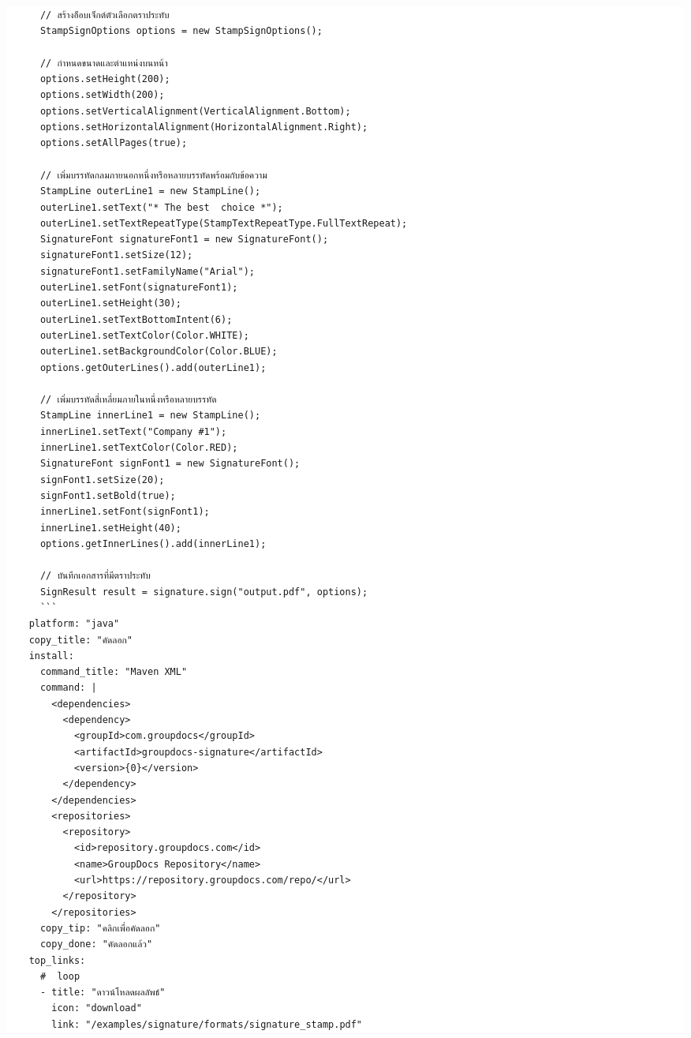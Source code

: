           // สร้างอ็อบเจ็กต์ตัวเลือกตราประทับ
          StampSignOptions options = new StampSignOptions();

          // กำหนดขนาดและตำแหน่งบนหน้า
          options.setHeight(200);
          options.setWidth(200);
          options.setVerticalAlignment(VerticalAlignment.Bottom);
          options.setHorizontalAlignment(HorizontalAlignment.Right);
          options.setAllPages(true);

          // เพิ่มบรรทัดกลมภายนอกหนึ่งหรือหลายบรรทัดพร้อมกับข้อความ
          StampLine outerLine1 = new StampLine();
          outerLine1.setText("* The best  choice *");
          outerLine1.setTextRepeatType(StampTextRepeatType.FullTextRepeat);
          SignatureFont signatureFont1 = new SignatureFont();
          signatureFont1.setSize(12);
          signatureFont1.setFamilyName("Arial");
          outerLine1.setFont(signatureFont1);
          outerLine1.setHeight(30);
          outerLine1.setTextBottomIntent(6);
          outerLine1.setTextColor(Color.WHITE);
          outerLine1.setBackgroundColor(Color.BLUE);
          options.getOuterLines().add(outerLine1);

          // เพิ่มบรรทัดสี่เหลี่ยมภายในหนึ่งหรือหลายบรรทัด
          StampLine innerLine1 = new StampLine();
          innerLine1.setText("Company #1");
          innerLine1.setTextColor(Color.RED);
          SignatureFont signFont1 = new SignatureFont();
          signFont1.setSize(20);
          signFont1.setBold(true);
          innerLine1.setFont(signFont1);
          innerLine1.setHeight(40);
          options.getInnerLines().add(innerLine1);

          // บันทึกเอกสารที่มีตราประทับ
          SignResult result = signature.sign("output.pdf", options);
          ```
        platform: "java"
        copy_title: "คัดลอก"
        install:
          command_title: "Maven XML"
          command: |
            <dependencies>
              <dependency>
                <groupId>com.groupdocs</groupId>
                <artifactId>groupdocs-signature</artifactId>
                <version>{0}</version>
              </dependency>
            </dependencies>
            <repositories>
              <repository>
                <id>repository.groupdocs.com</id>
                <name>GroupDocs Repository</name>
                <url>https://repository.groupdocs.com/repo/</url>
              </repository>
            </repositories>
          copy_tip: "คลิกเพื่อคัดลอก"
          copy_done: "คัดลอกแล้ว"
        top_links:
          #  loop
          - title: "ดาวน์โหลดผลลัพธ์"
            icon: "download"
            link: "/examples/signature/formats/signature_stamp.pdf"